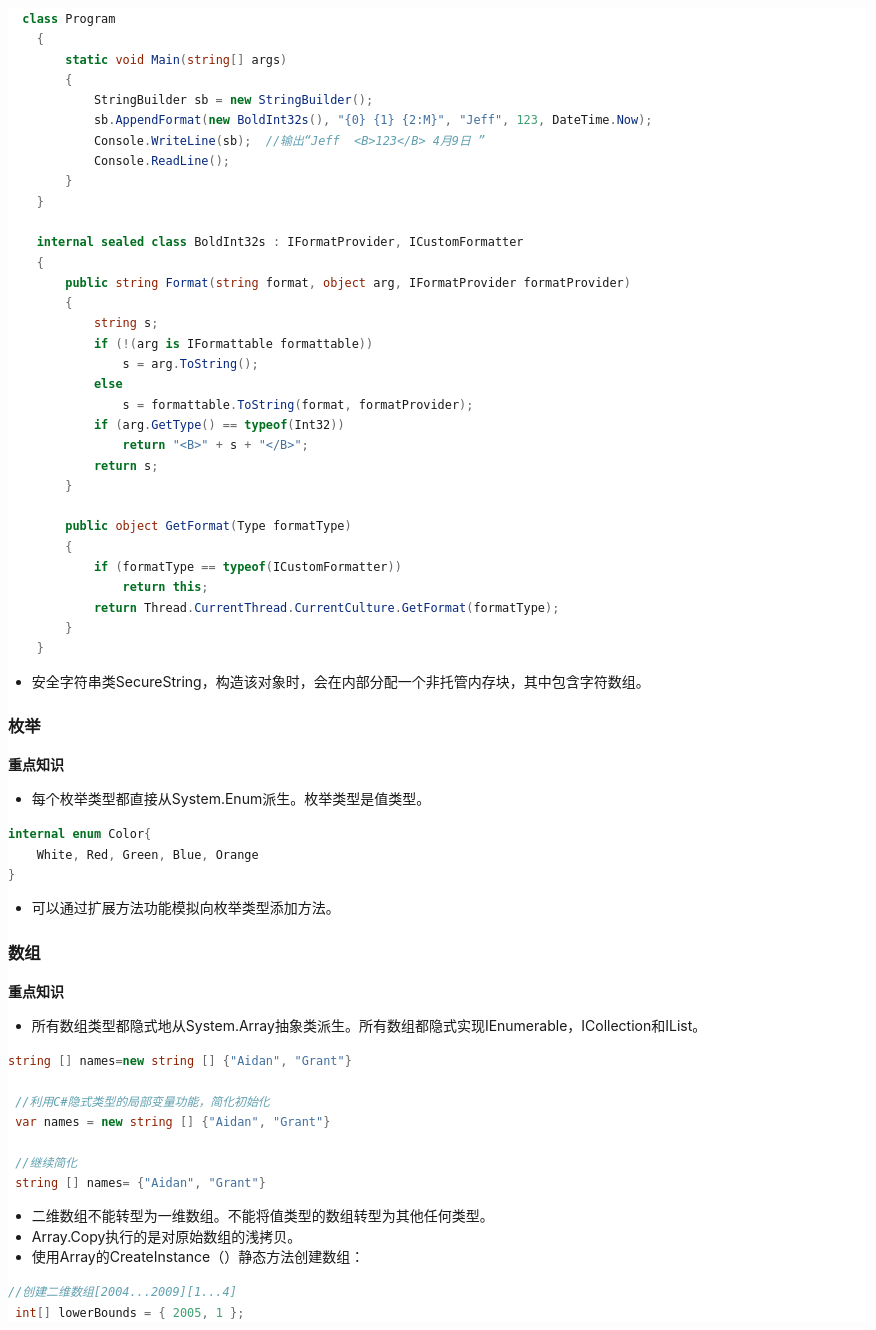 ``` C#
  class Program
    {
        static void Main(string[] args)
        {
            StringBuilder sb = new StringBuilder();
            sb.AppendFormat(new BoldInt32s(), "{0} {1} {2:M}", "Jeff", 123, DateTime.Now);
            Console.WriteLine(sb);  //输出“Jeff  <B>123</B> 4月9日 ”
            Console.ReadLine();
        }
    }

    internal sealed class BoldInt32s : IFormatProvider, ICustomFormatter
    {
        public string Format(string format, object arg, IFormatProvider formatProvider)
        {
            string s;
            if (!(arg is IFormattable formattable))
                s = arg.ToString();
            else
                s = formattable.ToString(format, formatProvider);
            if (arg.GetType() == typeof(Int32))
                return "<B>" + s + "</B>";
            return s;
        }

        public object GetFormat(Type formatType)
        {
            if (formatType == typeof(ICustomFormatter))
                return this;
            return Thread.CurrentThread.CurrentCulture.GetFormat(formatType);
        }
    }
```
* 安全字符串类SecureString，构造该对象时，会在内部分配一个非托管内存块，其中包含字符数组。

### 枚举
**重点知识**
* 每个枚举类型都直接从System.Enum派生。枚举类型是值类型。
```C#
internal enum Color{
    White, Red, Green, Blue, Orange
}
```
* 可以通过扩展方法功能模拟向枚举类型添加方法。

### 数组
**重点知识**
* 所有数组类型都隐式地从System.Array抽象类派生。所有数组都隐式实现IEnumerable，ICollection和IList。
```C#
string [] names=new string [] {"Aidan", "Grant"}
 
 //利用C#隐式类型的局部变量功能，简化初始化
 var names = new string [] {"Aidan", "Grant"}
 
 //继续简化
 string [] names= {"Aidan", "Grant"}
```
* 二维数组不能转型为一维数组。不能将值类型的数组转型为其他任何类型。
* Array.Copy执行的是对原始数组的浅拷贝。
* 使用Array的CreateInstance（）静态方法创建数组：
```C#
//创建二维数组[2004...2009][1...4]
 int[] lowerBounds = { 2005, 1 };
```